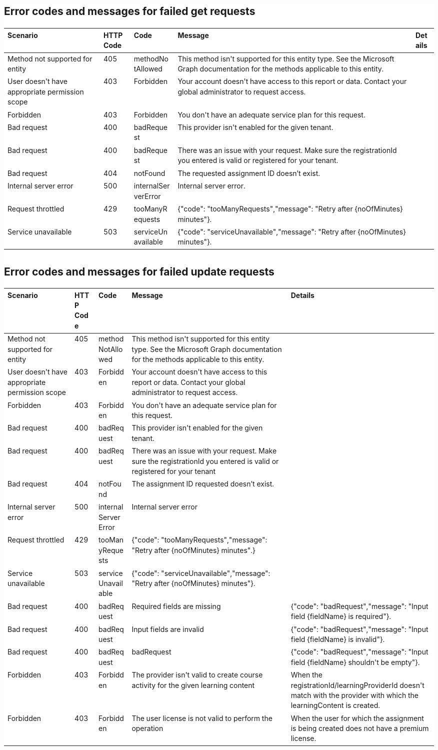 ## Error codes and messages for failed get requests

|Scenario|HTTP Code|Code|Message|Details|
|:---|:---|:---|:---|:---|
|Method not supported for entity|405|methodNotAllowed|This method isn't supported for this entity type. See the Microsoft Graph documentation for the methods applicable to this entity.|
|User doesn't have appropriate permission scope|403|Forbidden|Your account doesn't have access to this report or data. Contact your global administrator to request access.|
|Forbidden|403|Forbidden|You don't have an adequate service plan for this request.|
|Bad request|400|badRequest|This provider isn't enabled for the given tenant.|
|Bad request|400|badRequest|There was an issue with your request. Make sure the registrationId you entered is valid or registered for your tenant.|
|Bad request|404|notFound|The requested assignment ID doesn’t exist.|
|Internal server error|500|internalServerError|Internal server error.|
|Request throttled|429|tooManyRequests|{"code": "tooManyRequests","message": "Retry after {noOfMinutes} minutes"}.|
|Service unavailable|503|serviceUnavailable|{"code": "serviceUnavailable","message": "Retry after {noOfMinutes} minutes"}.|

## Error codes and messages for failed update requests

|Scenario|HTTP Code|Code|Message|Details|
|:---|:---|:---|:---|:---|
|Method not supported for entity|405|methodNotAllowed|This method isn't supported for this entity type. See the Microsoft Graph documentation for the methods applicable to this entity.|
|User doesn't have appropriate permission scope|403|Forbidden|Your account doesn't have access to this report or data. Contact your global administrator to request access.|
|Forbidden|403|Forbidden|You don't have an adequate service plan for this request.|
|Bad request|400|badRequest|This provider isn't enabled for the given tenant.|
|Bad request|400|badRequest|There was an issue with your request. Make sure the registrationId you entered is valid or registered for your tenant|
|Bad request|404|notFound|The assignment ID requested doesn’t exist.|
|Internal server error|500|internalServerError|Internal server error|
|Request throttled|429|tooManyRequests|{"code": "tooManyRequests","message": "Retry after {noOfMinutes} minutes".}|
|Service unavailable|503|serviceUnavailable|{"code": "serviceUnavailable","message": "Retry after {noOfMinutes} minutes"}.|
|Bad request|400|badRequest|Required fields are missing|{"code": "badRequest","message": "Input field {fieldName} is required"}.|
|Bad request|400|badRequest|Input fields are invalid|{"code": "badRequest","message": "Input field {fieldName} is invalid"}.|
|Bad request|400|badRequest|badRequest|{"code": "badRequest","message": "Input field {fieldName} shouldn't be empty"}.|
|Forbidden|403|Forbidden|The provider isn't valid to create course activity for the given learning content|When the registrationId/learningProviderId doesn't match with the provider with which the learningContent is created.|
|Forbidden|403|Forbidden|The user license is not valid to perform the operation|When the user for which the assignment is being created does not have a premium license.|

